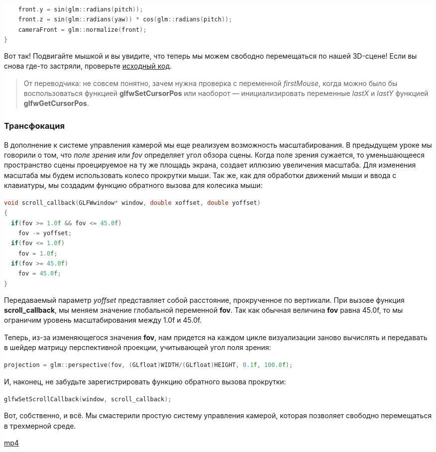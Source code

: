 ```cpp
    front.y = sin(glm::radians(pitch));
    front.z = sin(glm::radians(yaw)) * cos(glm::radians(pitch));
    cameraFront = glm::normalize(front);
}
```

Вот так! Подвигайте мышкой и вы увидите, что теперь мы можем свободно перемещаться по нашей 3D-сцене! Если вы снова где-то застряли, проверьте [исходный код](https://github.com/loginmen/learnopengl/blob/master/part%201/chapter%209/src4.cpp).

> От переводчика: не совсем понятно, зачем нужна проверка с переменной *firstMouse*, когда можно было бы воспользоваться функцией **glfwSetCursorPos** или наоборот — инициализировать переменные *lastX* и *lastY* функцией **glfwGetCursorPos**.

### Трансфокация

В дополнение к системе управления камерой мы еще реализуем возможность масштабирования. В предыдущем уроке мы говорили о том, что *поле зрения* или *fov* определяет угол обзора сцены. Когда поле зрения сужается, то уменьшающееся пространство сцены проецируемое на ту же площадь экрана, создает иллюзию увеличения масштаба. Для изменения масштаба мы будем использовать колесо прокрутки мыши. Так же, как для обработки движений мыши и ввода с клавиатуры, мы создадим функцию обратного вызова для колесика мыши:

```cpp
void scroll_callback(GLFWwindow* window, double xoffset, double yoffset)
{
  if(fov >= 1.0f && fov <= 45.0f)
  	fov -= yoffset;
  if(fov <= 1.0f)
  	fov = 1.0f;
  if(fov >= 45.0f)
  	fov = 45.0f;
}
```

Передаваемый параметр *yoffset* представляет собой расстояние, прокрученное по вертикали. При вызове функция **scroll_callback**, мы меняем значение глобальной переменной **fov**. Так как обычная величина **fov** равна 45.0f, то мы ограничим уровень масштабирования между 1.0f и 45.0f.

Теперь, из-за изменяющегося значения **fov**, нам придется на каждом цикле визуализации заново вычислять и передавать в шейдер матрицу перспективной проекции, учитывающей угол поля зрения:

```cpp
projection = glm::perspective(fov, (GLfloat)WIDTH/(GLfloat)HEIGHT, 0.1f, 100.0f);
```

И, наконец, не забудьте зарегистрировать функцию обратного вызова прокрутки:

```cpp
glfwSetScrollCallback(window, scroll_callback);
```

Вот, собственно, и всё. Мы смастерили простую систему управления камерой, которая позволяет свободно перемещаться в трехмерной среде.

[mp4](https://github.com/loginmen/learnopengl/blob/master/part%201/chapter%209/camera_mouse.mp4)
